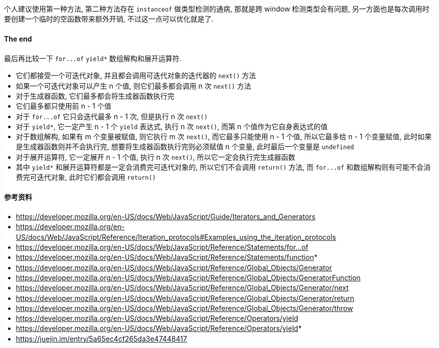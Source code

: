 个人建议使用第一种方法, 第二种方法存在 `instanceof` 做类型检测的通病, 那就是跨 window 检测类型会有问题, 另一方面也是每次调用时要创建一个临时的空函数带来额外开销, 不过这一点可以优化就是了.



#### The end

最后再比较一下 `for...of` `yield*` 数组解构和展开运算符.

* 它们都接受一个可迭代对象, 并且都会调用可迭代对象的迭代器的 `next()` 方法
* 如果一个可迭代对象可以产生 n 个值, 则它们最多都会调用 n 次 `next()` 方法
* 对于生成器函数, 它们最多都会将生成器函数执行完
* 它们最多都只使用前 n - 1 个值
* 对于 `for...of` 它只会迭代最多 n - 1 次, 但是执行 n 次 `next()`
* 对于 `yield*`, 它一定产生 n - 1 个 `yield` 表达式, 执行 n 次 `next()`, 而第 n 个值作为它自身表达式的值
* 对于数组解构, 如果有 m 个变量被赋值, 则它执行 m 次 `next()`, 而它最多只能使用 n - 1 个值, 所以它最多给 n - 1 个变量赋值, 此时如果是生成器函数则并不会执行完, 想要将生成器函数执行完则必须赋值 n 个变量, 此时最后一个变量是 `undefined`
* 对于展开运算符, 它一定展开 n - 1 个值, 执行 n 次 `next()`, 所以它一定会执行完生成器函数
* 其中 `yield*` 和展开运算符都是一定会消费完可迭代对象的, 所以它们不会调用 `return()` 方法, 而 `for...of` 和数组解构则有可能不会消费完可迭代对象, 此时它们都会调用 `return()`



#### 参考资料

* https://developer.mozilla.org/en-US/docs/Web/JavaScript/Guide/Iterators_and_Generators
* https://developer.mozilla.org/en-US/docs/Web/JavaScript/Reference/Iteration_protocols#Examples_using_the_iteration_protocols
* https://developer.mozilla.org/en-US/docs/Web/JavaScript/Reference/Statements/for...of
* https://developer.mozilla.org/en-US/docs/Web/JavaScript/Reference/Statements/function*
* https://developer.mozilla.org/en-US/docs/Web/JavaScript/Reference/Global_Objects/Generator
* https://developer.mozilla.org/en-US/docs/Web/JavaScript/Reference/Global_Objects/GeneratorFunction
* https://developer.mozilla.org/en-US/docs/Web/JavaScript/Reference/Global_Objects/Generator/next
* https://developer.mozilla.org/en-US/docs/Web/JavaScript/Reference/Global_Objects/Generator/return
* https://developer.mozilla.org/en-US/docs/Web/JavaScript/Reference/Global_Objects/Generator/throw
* https://developer.mozilla.org/en-US/docs/Web/JavaScript/Reference/Operators/yield
* https://developer.mozilla.org/en-US/docs/Web/JavaScript/Reference/Operators/yield*
* https://juejin.im/entry/5a65ec4cf265da3e47448417
